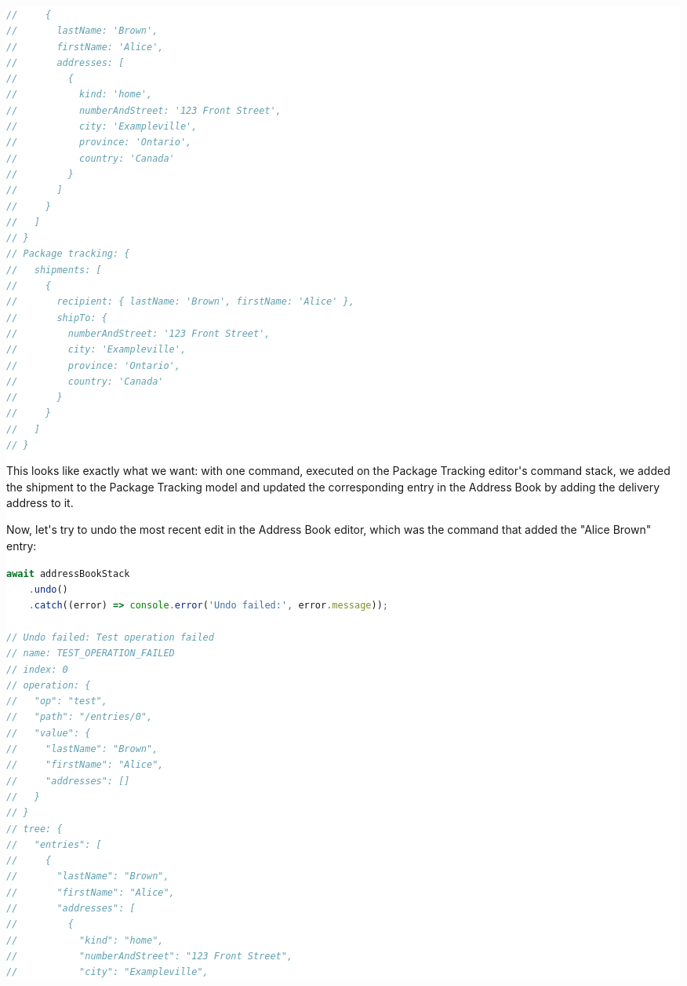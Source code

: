 ```typescript
//     {
//       lastName: 'Brown',
//       firstName: 'Alice',
//       addresses: [
//         {
//           kind: 'home',
//           numberAndStreet: '123 Front Street',
//           city: 'Exampleville',
//           province: 'Ontario',
//           country: 'Canada'
//         }
//       ]
//     }
//   ]
// }
// Package tracking: {
//   shipments: [
//     {
//       recipient: { lastName: 'Brown', firstName: 'Alice' },
//       shipTo: {
//         numberAndStreet: '123 Front Street',
//         city: 'Exampleville',
//         province: 'Ontario',
//         country: 'Canada'
//       }
//     }
//   ]
// }
```

This looks like exactly what we want: with one command, executed on the Package Tracking editor's command stack, we added the shipment to the Package Tracking model and updated the corresponding entry in the Address Book by adding the delivery address to it.

Now, let's try to undo the most recent edit in the Address Book editor, which was the command that added the "Alice Brown" entry:

```typescript
await addressBookStack
    .undo()
    .catch((error) => console.error('Undo failed:', error.message));

// Undo failed: Test operation failed
// name: TEST_OPERATION_FAILED
// index: 0
// operation: {
//   "op": "test",
//   "path": "/entries/0",
//   "value": {
//     "lastName": "Brown",
//     "firstName": "Alice",
//     "addresses": []
//   }
// }
// tree: {
//   "entries": [
//     {
//       "lastName": "Brown",
//       "firstName": "Alice",
//       "addresses": [
//         {
//           "kind": "home",
//           "numberAndStreet": "123 Front Street",
//           "city": "Exampleville",
```
